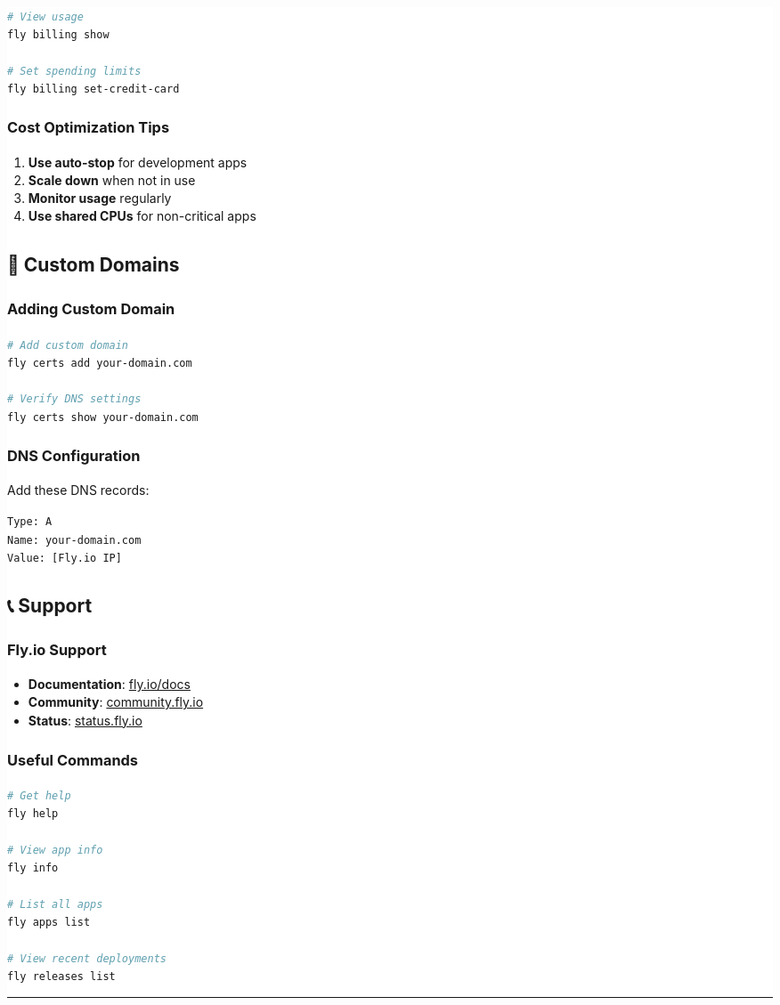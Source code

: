 ```bash
# View usage
fly billing show

# Set spending limits
fly billing set-credit-card
```

### Cost Optimization Tips

1. **Use auto-stop** for development apps
2. **Scale down** when not in use
3. **Monitor usage** regularly
4. **Use shared CPUs** for non-critical apps

## 🔗 Custom Domains

### Adding Custom Domain

```bash
# Add custom domain
fly certs add your-domain.com

# Verify DNS settings
fly certs show your-domain.com
```

### DNS Configuration

Add these DNS records:

```
Type: A
Name: your-domain.com
Value: [Fly.io IP]
```

## 📞 Support

### Fly.io Support

- **Documentation**: [fly.io/docs](https://fly.io/docs)
- **Community**: [community.fly.io](https://community.fly.io)
- **Status**: [status.fly.io](https://status.fly.io)

### Useful Commands

```bash
# Get help
fly help

# View app info
fly info

# List all apps
fly apps list

# View recent deployments
fly releases list
```

---